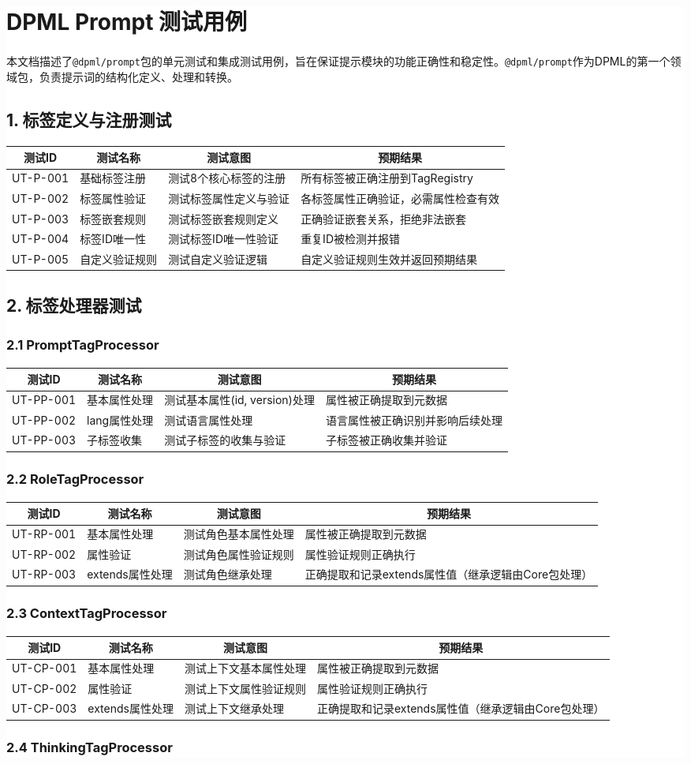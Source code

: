 # DPML Prompt 测试用例

本文档描述了`@dpml/prompt`包的单元测试和集成测试用例，旨在保证提示模块的功能正确性和稳定性。`@dpml/prompt`作为DPML的第一个领域包，负责提示词的结构化定义、处理和转换。

## 1. 标签定义与注册测试

| 测试ID   | 测试名称       | 测试意图               | 预期结果                             |
| -------- | -------------- | ---------------------- | ------------------------------------ |
| UT-P-001 | 基础标签注册   | 测试8个核心标签的注册  | 所有标签被正确注册到TagRegistry      |
| UT-P-002 | 标签属性验证   | 测试标签属性定义与验证 | 各标签属性正确验证，必需属性检查有效 |
| UT-P-003 | 标签嵌套规则   | 测试标签嵌套规则定义   | 正确验证嵌套关系，拒绝非法嵌套       |
| UT-P-004 | 标签ID唯一性   | 测试标签ID唯一性验证   | 重复ID被检测并报错                   |
| UT-P-005 | 自定义验证规则 | 测试自定义验证逻辑     | 自定义验证规则生效并返回预期结果     |

## 2. 标签处理器测试

### 2.1 PromptTagProcessor

| 测试ID    | 测试名称     | 测试意图                      | 预期结果                         |
| --------- | ------------ | ----------------------------- | -------------------------------- |
| UT-PP-001 | 基本属性处理 | 测试基本属性(id, version)处理 | 属性被正确提取到元数据           |
| UT-PP-002 | lang属性处理 | 测试语言属性处理              | 语言属性被正确识别并影响后续处理 |
| UT-PP-003 | 子标签收集   | 测试子标签的收集与验证        | 子标签被正确收集并验证           |

### 2.2 RoleTagProcessor

| 测试ID    | 测试名称        | 测试意图             | 预期结果                                            |
| --------- | --------------- | -------------------- | --------------------------------------------------- |
| UT-RP-001 | 基本属性处理    | 测试角色基本属性处理 | 属性被正确提取到元数据                              |
| UT-RP-002 | 属性验证        | 测试角色属性验证规则 | 属性验证规则正确执行                                |
| UT-RP-003 | extends属性处理 | 测试角色继承处理     | 正确提取和记录extends属性值（继承逻辑由Core包处理） |

### 2.3 ContextTagProcessor

| 测试ID    | 测试名称        | 测试意图               | 预期结果                                            |
| --------- | --------------- | ---------------------- | --------------------------------------------------- |
| UT-CP-001 | 基本属性处理    | 测试上下文基本属性处理 | 属性被正确提取到元数据                              |
| UT-CP-002 | 属性验证        | 测试上下文属性验证规则 | 属性验证规则正确执行                                |
| UT-CP-003 | extends属性处理 | 测试上下文继承处理     | 正确提取和记录extends属性值（继承逻辑由Core包处理） |

### 2.4 ThinkingTagProcessor
